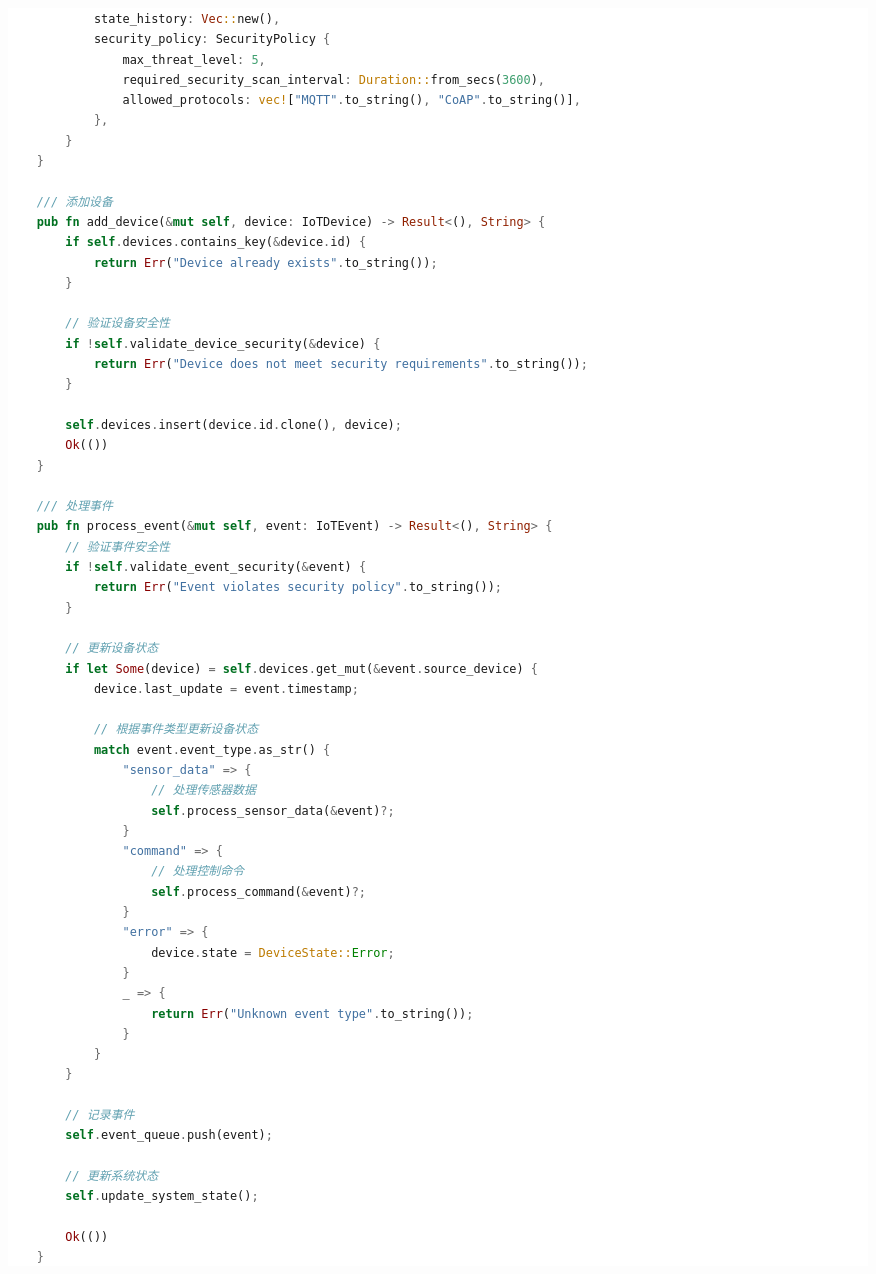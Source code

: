 ```rust
            state_history: Vec::new(),
            security_policy: SecurityPolicy {
                max_threat_level: 5,
                required_security_scan_interval: Duration::from_secs(3600),
                allowed_protocols: vec!["MQTT".to_string(), "CoAP".to_string()],
            },
        }
    }

    /// 添加设备
    pub fn add_device(&mut self, device: IoTDevice) -> Result<(), String> {
        if self.devices.contains_key(&device.id) {
            return Err("Device already exists".to_string());
        }
        
        // 验证设备安全性
        if !self.validate_device_security(&device) {
            return Err("Device does not meet security requirements".to_string());
        }
        
        self.devices.insert(device.id.clone(), device);
        Ok(())
    }

    /// 处理事件
    pub fn process_event(&mut self, event: IoTEvent) -> Result<(), String> {
        // 验证事件安全性
        if !self.validate_event_security(&event) {
            return Err("Event violates security policy".to_string());
        }
        
        // 更新设备状态
        if let Some(device) = self.devices.get_mut(&event.source_device) {
            device.last_update = event.timestamp;
            
            // 根据事件类型更新设备状态
            match event.event_type.as_str() {
                "sensor_data" => {
                    // 处理传感器数据
                    self.process_sensor_data(&event)?;
                }
                "command" => {
                    // 处理控制命令
                    self.process_command(&event)?;
                }
                "error" => {
                    device.state = DeviceState::Error;
                }
                _ => {
                    return Err("Unknown event type".to_string());
                }
            }
        }
        
        // 记录事件
        self.event_queue.push(event);
        
        // 更新系统状态
        self.update_system_state();
        
        Ok(())
    }

```